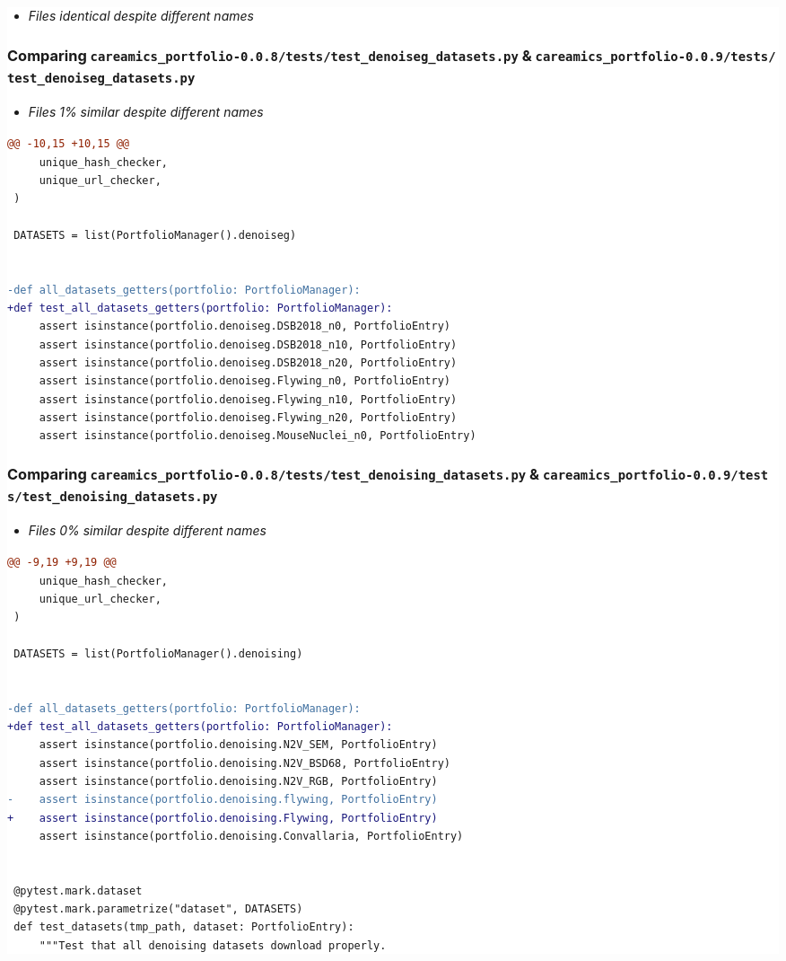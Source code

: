  * *Files identical despite different names*

### Comparing `careamics_portfolio-0.0.8/tests/test_denoiseg_datasets.py` & `careamics_portfolio-0.0.9/tests/test_denoiseg_datasets.py`

 * *Files 1% similar despite different names*

```diff
@@ -10,15 +10,15 @@
     unique_hash_checker,
     unique_url_checker,
 )
 
 DATASETS = list(PortfolioManager().denoiseg)
 
 
-def all_datasets_getters(portfolio: PortfolioManager):
+def test_all_datasets_getters(portfolio: PortfolioManager):
     assert isinstance(portfolio.denoiseg.DSB2018_n0, PortfolioEntry)
     assert isinstance(portfolio.denoiseg.DSB2018_n10, PortfolioEntry)
     assert isinstance(portfolio.denoiseg.DSB2018_n20, PortfolioEntry)
     assert isinstance(portfolio.denoiseg.Flywing_n0, PortfolioEntry)
     assert isinstance(portfolio.denoiseg.Flywing_n10, PortfolioEntry)
     assert isinstance(portfolio.denoiseg.Flywing_n20, PortfolioEntry)
     assert isinstance(portfolio.denoiseg.MouseNuclei_n0, PortfolioEntry)
```

### Comparing `careamics_portfolio-0.0.8/tests/test_denoising_datasets.py` & `careamics_portfolio-0.0.9/tests/test_denoising_datasets.py`

 * *Files 0% similar despite different names*

```diff
@@ -9,19 +9,19 @@
     unique_hash_checker,
     unique_url_checker,
 )
 
 DATASETS = list(PortfolioManager().denoising)
 
 
-def all_datasets_getters(portfolio: PortfolioManager):
+def test_all_datasets_getters(portfolio: PortfolioManager):
     assert isinstance(portfolio.denoising.N2V_SEM, PortfolioEntry)
     assert isinstance(portfolio.denoising.N2V_BSD68, PortfolioEntry)
     assert isinstance(portfolio.denoising.N2V_RGB, PortfolioEntry)
-    assert isinstance(portfolio.denoising.flywing, PortfolioEntry)
+    assert isinstance(portfolio.denoising.Flywing, PortfolioEntry)
     assert isinstance(portfolio.denoising.Convallaria, PortfolioEntry)
 
 
 @pytest.mark.dataset
 @pytest.mark.parametrize("dataset", DATASETS)
 def test_datasets(tmp_path, dataset: PortfolioEntry):
     """Test that all denoising datasets download properly.
```
